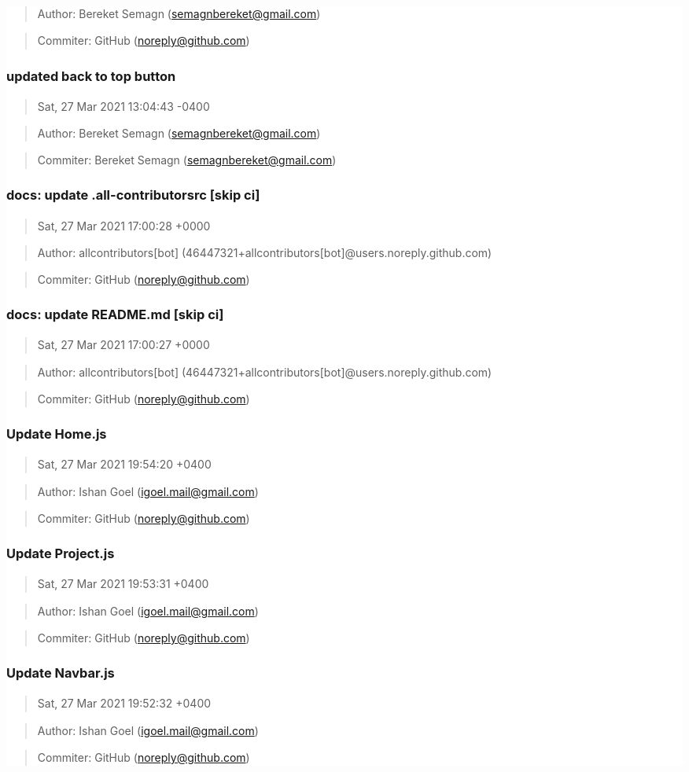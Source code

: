 >Author: Bereket Semagn (semagnbereket@gmail.com)

>Commiter: GitHub (noreply@github.com)




### updated back to top button
>Sat, 27 Mar 2021 13:04:43 -0400

>Author: Bereket Semagn (semagnbereket@gmail.com)

>Commiter: Bereket Semagn (semagnbereket@gmail.com)




### docs: update .all-contributorsrc [skip ci]
>Sat, 27 Mar 2021 17:00:28 +0000

>Author: allcontributors[bot] (46447321+allcontributors[bot]@users.noreply.github.com)

>Commiter: GitHub (noreply@github.com)




### docs: update README.md [skip ci]
>Sat, 27 Mar 2021 17:00:27 +0000

>Author: allcontributors[bot] (46447321+allcontributors[bot]@users.noreply.github.com)

>Commiter: GitHub (noreply@github.com)




### Update Home.js
>Sat, 27 Mar 2021 19:54:20 +0400

>Author: Ishan Goel (igoel.mail@gmail.com)

>Commiter: GitHub (noreply@github.com)




### Update Project.js
>Sat, 27 Mar 2021 19:53:31 +0400

>Author: Ishan Goel (igoel.mail@gmail.com)

>Commiter: GitHub (noreply@github.com)




### Update Navbar.js
>Sat, 27 Mar 2021 19:52:32 +0400

>Author: Ishan Goel (igoel.mail@gmail.com)

>Commiter: GitHub (noreply@github.com)
